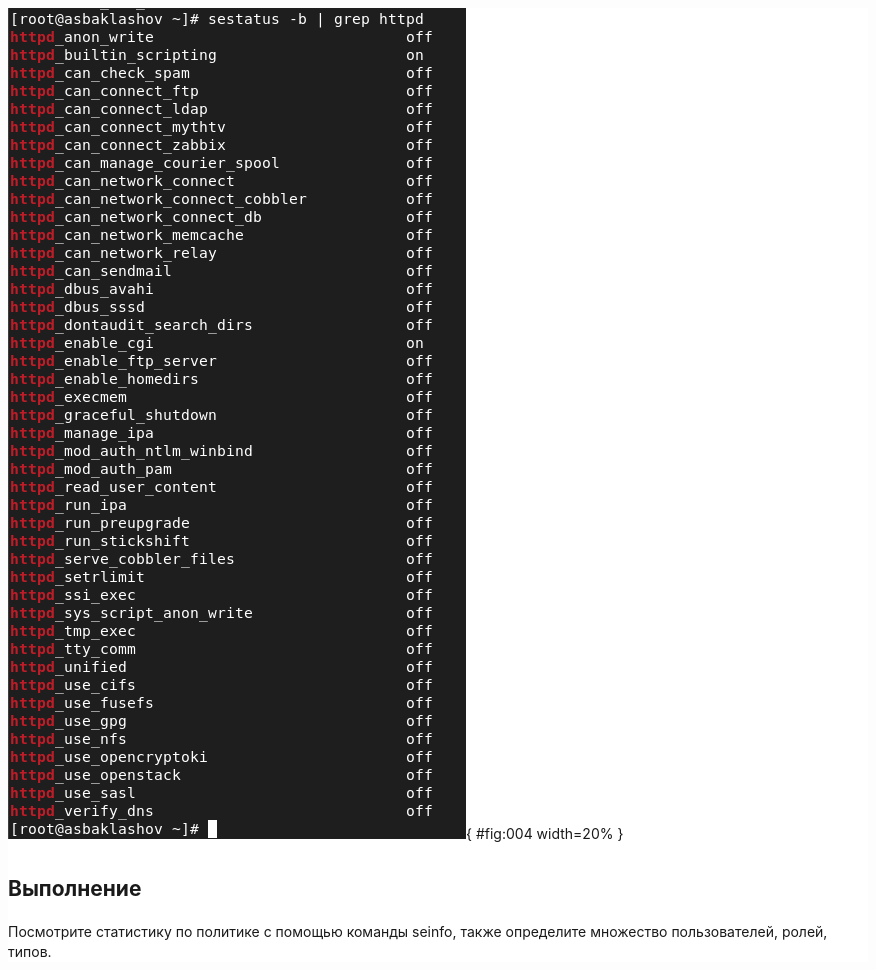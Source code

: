 ![Cостояние переключателей](image/4.png){ #fig:004 width=20% }

## Выполнение

Посмотрите статистику по политике с помощью команды seinfo, также определите множество пользователей, ролей, типов.
